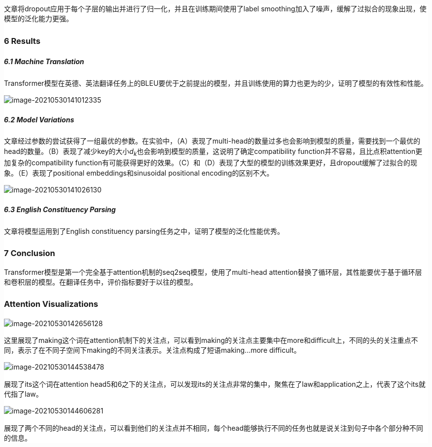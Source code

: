 文章将dropout应用于每个子层的输出并进行了归一化，并且在训练期间使用了label smoothing加入了噪声，缓解了过拟合的现象出现，使模型的泛化能力更强。

### 6 Results

##### 6.1 Machine Translation

Transformer模型在英德、英法翻译任务上的BLEU要优于之前提出的模型，并且训练使用的算力也更为的少，证明了模型的有效性和性能。

![image-20210530141012335](https://raw.githubusercontent.com/Zjly/Image-hosting/master/202112301538363.png)

##### 6.2 Model Variations

文章经过参数的尝试获得了一组最优的参数。在实验中，（A）表现了multi-head的数量过多也会影响到模型的质量，需要找到一个最优的head的数量。（B）表现了减少key的大小$d_k$也会影响到模型的质量，这说明了确定compatibility function并不容易，且比点积attention更加复杂的compatibility function有可能获得更好的效果。（C）和（D）表现了大型的模型的训练效果更好，且dropout缓解了过拟合的现象。（E）表现了positional embeddings和sinusoidal positional encoding的区别不大。

![image-20210530141026130](https://raw.githubusercontent.com/Zjly/Image-hosting/master/202112301538936.png)

##### 6.3 English Constituency Parsing

文章将模型运用到了English constituency parsing任务之中，证明了模型的泛化性能优秀。

### 7 Conclusion

Transformer模型是第一个完全基于attention机制的seq2seq模型，使用了multi-head attention替换了循环层，其性能要优于基于循环层和卷积层的模型。在翻译任务中，评价指标要好于以往的模型。

### Attention Visualizations

![image-20210530142656128](https://raw.githubusercontent.com/Zjly/Image-hosting/master/202112301538264.png)

这里展现了making这个词在attention机制下的关注点，可以看到making的关注点主要集中在more和difficult上，不同的头的关注重点不同，表示了在不同子空间下making的不同关注表示。关注点构成了短语making...more difficult。

![image-20210530144538478](https://raw.githubusercontent.com/Zjly/Image-hosting/master/202112301538827.png)

展现了its这个词在attention head5和6之下的关注点，可以发现its的关注点非常的集中，聚焦在了law和application之上，代表了这个its就代指了law。

![image-20210530144606281](https://raw.githubusercontent.com/Zjly/Image-hosting/master/202112301538671.png)

展现了两个不同的head的关注点，可以看到他们的关注点并不相同，每个head能够执行不同的任务也就是说关注到句子中各个部分种不同的信息。
